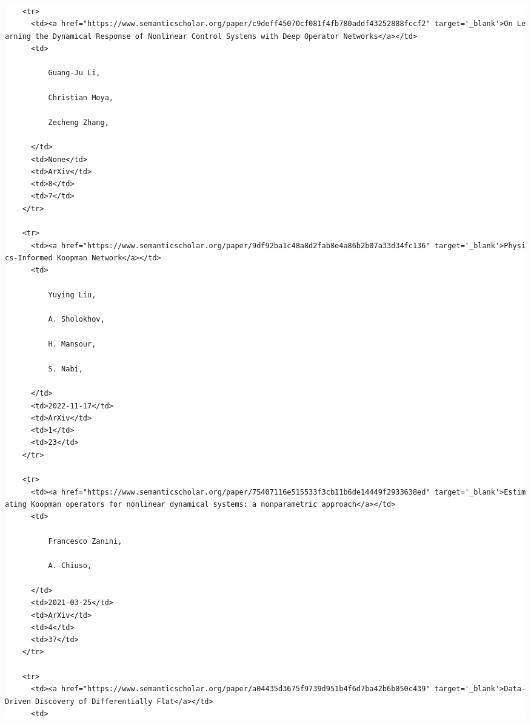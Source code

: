         <tr>
          <td><a href="https://www.semanticscholar.org/paper/c9deff45070cf081f4fb780addf43252888fccf2" target='_blank'>On Learning the Dynamical Response of Nonlinear Control Systems with Deep Operator Networks</a></td>
          <td>
            
              Guang-Ju Li,
            
              Christian Moya,
            
              Zecheng Zhang,
            
          </td>
          <td>None</td>
          <td>ArXiv</td>
          <td>8</td>
          <td>7</td>
        </tr>
    
        <tr>
          <td><a href="https://www.semanticscholar.org/paper/9df92ba1c48a8d2fab8e4a86b2b07a33d34fc136" target='_blank'>Physics-Informed Koopman Network</a></td>
          <td>
            
              Yuying Liu,
            
              A. Sholokhov,
            
              H. Mansour,
            
              S. Nabi,
            
          </td>
          <td>2022-11-17</td>
          <td>ArXiv</td>
          <td>1</td>
          <td>23</td>
        </tr>
    
        <tr>
          <td><a href="https://www.semanticscholar.org/paper/75407116e515533f3cb11b6de14449f2933638ed" target='_blank'>Estimating Koopman operators for nonlinear dynamical systems: a nonparametric approach</a></td>
          <td>
            
              Francesco Zanini,
            
              A. Chiuso,
            
          </td>
          <td>2021-03-25</td>
          <td>ArXiv</td>
          <td>4</td>
          <td>37</td>
        </tr>
    
        <tr>
          <td><a href="https://www.semanticscholar.org/paper/a04435d3675f9739d951b4f6d7ba42b6b050c439" target='_blank'>Data-Driven Discovery of Differentially Flat</a></td>
          <td>
            